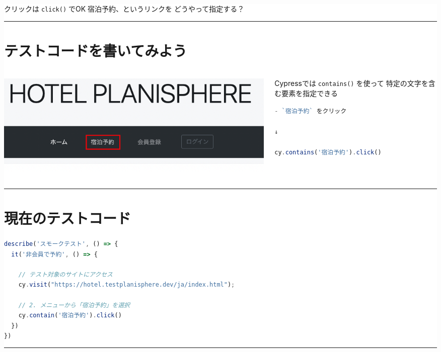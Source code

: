クリックは `click()` でOK
宿泊予約、というリンクを
どうやって指定する？

</div>



---

# テストコードを書いてみよう


<div class="columns">

<div>

![メニューバーから「宿泊予約」をクリック](images/メニューバーから「宿泊予約」をクリック.png)


</div>
<div>

Cypressでは `contains()` を使って
特定の文字を含む要素を指定できる

```js
- `宿泊予約` をクリック

↓

cy.contains('宿泊予約').click()
```


</div>
</div>

---

# 現在のテストコード

```js
describe('スモークテスト', () => {
  it('非会員で予約', () => {

    // テスト対象のサイトにアクセス
    cy.visit("https://hotel.testplanisphere.dev/ja/index.html");

    // 2. メニューから「宿泊予約」を選択
    cy.contain('宿泊予約').click()
  })
})
```

---